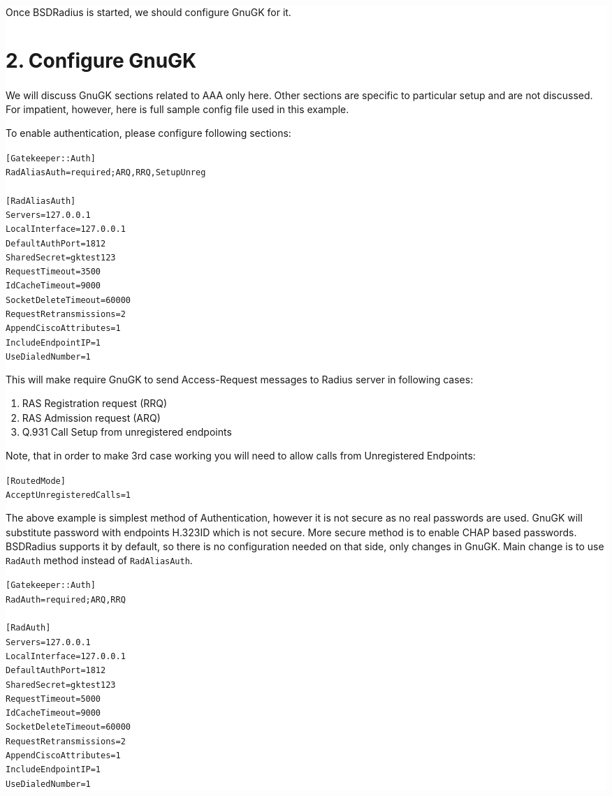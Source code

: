 Once BSDRadius is started, we should configure GnuGK for it.

# 2. Configure GnuGK #

We will discuss GnuGK sections related to AAA only here. Other sections are specific to particular setup and are not discussed. For impatient, however, here is full sample config file used in this example.

To enable authentication, please configure following sections:

```
[Gatekeeper::Auth]
RadAliasAuth=required;ARQ,RRQ,SetupUnreg

[RadAliasAuth]
Servers=127.0.0.1
LocalInterface=127.0.0.1
DefaultAuthPort=1812
SharedSecret=gktest123
RequestTimeout=3500
IdCacheTimeout=9000
SocketDeleteTimeout=60000
RequestRetransmissions=2
AppendCiscoAttributes=1
IncludeEndpointIP=1
UseDialedNumber=1
```

This will make require GnuGK to send Access-Request messages to Radius server in following cases:
  1. RAS Registration request (RRQ)
  1. RAS Admission request (ARQ)
  1. Q.931 Call Setup from unregistered endpoints

Note, that in order to make 3rd case working you will need to allow calls from Unregistered Endpoints:
```
[RoutedMode]
AcceptUnregisteredCalls=1
```

The above example is simplest method of Authentication, however it is not secure as no real passwords are used. GnuGK will substitute password with endpoints H.323ID which is not secure. More secure method is to enable CHAP based passwords. BSDRadius supports it by default, so there is no configuration needed on that side, only changes in GnuGK. Main change is to use `RadAuth` method instead of `RadAliasAuth`.
```
[Gatekeeper::Auth]
RadAuth=required;ARQ,RRQ

[RadAuth]
Servers=127.0.0.1
LocalInterface=127.0.0.1
DefaultAuthPort=1812
SharedSecret=gktest123
RequestTimeout=5000
IdCacheTimeout=9000
SocketDeleteTimeout=60000
RequestRetransmissions=2
AppendCiscoAttributes=1
IncludeEndpointIP=1
UseDialedNumber=1
```
